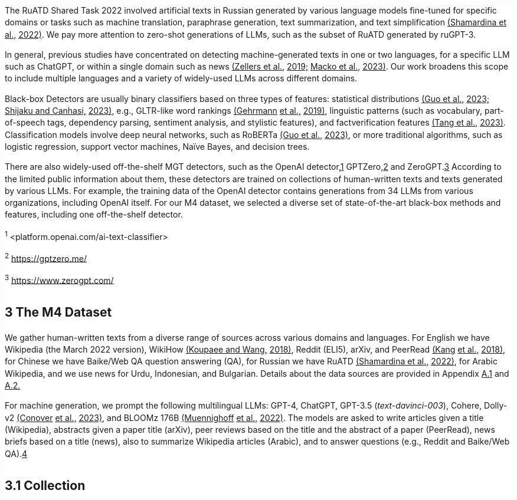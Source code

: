 The RuATD Shared Task 2022 involved artificial texts in Russian generated by various language models fine-tuned for specific domains or tasks such as machine translation, paraphrase generation, text summarization, and text simplification [\(Shamardina et al.,](#page-11-4) [2022\)](#page-11-4). We pay more attention to zero-shot generations of LLMs, such as the subset of RuATD generated by ruGPT-3.

In general, previous studies have concentrated on detecting machine-generated texts in one or two languages, for a specific LLM such as ChatGPT, or within a single domain such as news [\(Zellers et al.,](#page-12-1) [2019;](#page-12-1) [Macko et al.,](#page-11-5) [2023\)](#page-11-5). Our work broadens this scope to include multiple languages and a variety of widely-used LLMs across different domains.

Black-box Detectors are usually binary classifiers based on three types of features: statistical distributions [\(Guo et al.,](#page-10-0) [2023;](#page-10-0) [Shijaku and Canhasi,](#page-11-3) [2023\)](#page-11-3), e.g., GLTR-like word rankings [\(Gehrmann](#page-10-2) [et al.,](#page-10-2) [2019\)](#page-10-2), linguistic patterns (such as vocabulary, part-of-speech tags, dependency parsing, sentiment analysis, and stylistic features), and factverification features [\(Tang et al.,](#page-11-1) [2023\)](#page-11-1). Classification models involve deep neural networks, such as RoBERTa [\(Guo et al.,](#page-10-0) [2023\)](#page-10-0), or more traditional algorithms, such as logistic regression, support vector machines, Naïve Bayes, and decision trees.

There are also widely-used off-the-shelf MGT detectors, such as the OpenAI detector,[1](#page-1-1) GPTZero,[2](#page-1-2) and ZeroGPT.[3](#page-1-3) According to the limited public information about them, these detectors are trained on collections of human-written texts and texts generated by various LLMs. For example, the training data of the OpenAI detector contains generations from 34 LLMs from various organizations, including OpenAI itself. For our M4 dataset, we selected a diverse set of state-of-the-art black-box methods and features, including one off-the-shelf detector.

<span id="page-1-1"></span><sup>1</sup> <platform.openai.com/ai-text-classifier>

<span id="page-1-2"></span><sup>2</sup> <https://gptzero.me/>

<span id="page-1-3"></span><sup>3</sup> <https://www.zerogpt.com/>

## <span id="page-2-0"></span>3 The M4 Dataset

We gather human-written texts from a diverse range of sources across various domains and languages. For English we have Wikipedia (the March 2022 version), WikiHow [\(Koupaee and Wang,](#page-11-10) [2018\)](#page-11-10), Reddit (ELI5), arXiv, and PeerRead [\(Kang](#page-11-11) [et al.,](#page-11-11) [2018\)](#page-11-11), for Chinese we have Baike/Web QA question answering (QA), for Russian we have RuATD [\(Shamardina et al.,](#page-11-4) [2022\)](#page-11-4), for Arabic Wikipedia, and we use news for Urdu, Indonesian, and Bulgarian. Details about the data sources are provided in Appendix [A.1](#page-13-0) and [A.2.](#page-13-1)

For machine generation, we prompt the following multilingual LLMs: GPT-4, ChatGPT, GPT-3.5 (*text-davinci-003*), Cohere, Dolly-v2 [\(Conover](#page-10-3) [et al.,](#page-10-3) [2023\)](#page-10-3), and BLOOMz 176B [\(Muennighoff](#page-11-12) [et al.,](#page-11-12) [2022\)](#page-11-12). The models are asked to write articles given a title (Wikipedia), abstracts given a paper title (arXiv), peer reviews based on the title and the abstract of a paper (PeerRead), news briefs based on a title (news), also to summarize Wikipedia articles (Arabic), and to answer questions (e.g., Reddit and Baike/Web QA).[4](#page-2-1)

## 3.1 Collection
